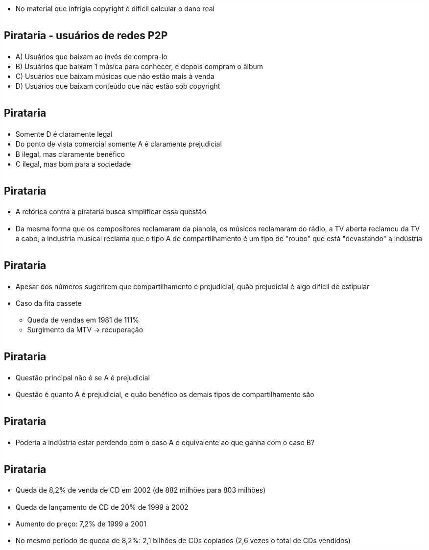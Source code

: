 * No material que infrigia copyright é difícil calcular o dano real

## Pirataria - usuários de redes P2P

* A) Usuários que baixam ao invés de compra-lo
* B) Usuários que baixam 1 música para conhecer, e depois compram o álbum
* C) Usuários que baixam músicas que não estão mais à venda
* D) Usuários que baixam conteúdo que não estão sob copyright

## Pirataria

* Somente D é claramente legal
* Do ponto de vista comercial somente A é claramente prejudicial
* B ilegal, mas claramente benéfico
* C ilegal, mas bom para a sociedade

## Pirataria

* A retórica contra a pirataria busca simplificar essa questão

* Da mesma forma que os compositores reclamaram da pianola, os músicos reclamaram do rádio, a TV aberta reclamou da TV a cabo, a industria musical reclama que o tipo A de compartilhamento é um tipo de "roubo" que está "devastando" a indústria

## Pirataria

* Apesar dos números sugerirem que compartilhamento é prejudicial, quão prejudicial é algo difícil de estipular

* Caso da fita cassete
  * Queda de vendas em 1981 de 111%
  * Surgimento da MTV -> recuperação

## Pirataria

* Questão principal não é se A é prejudicial

* Questão é quanto A é prejudicial, e quão benéfico os demais tipos de compartilhamento são

## Pirataria

* Poderia a indústria estar perdendo com o caso A o equivalente ao que ganha com o caso B?

## Pirataria

* Queda de 8,2% de venda de CD em 2002 (de 882 milhões para 803 milhões)

* Queda de lançamento de CD de 20% de 1999 à 2002

* Aumento do preço: 7,2% de 1999 a 2001

* No mesmo período de queda de 8,2%: 2,1 bilhões de CDs copiados (2,6 vezes o total de CDs vendidos)
